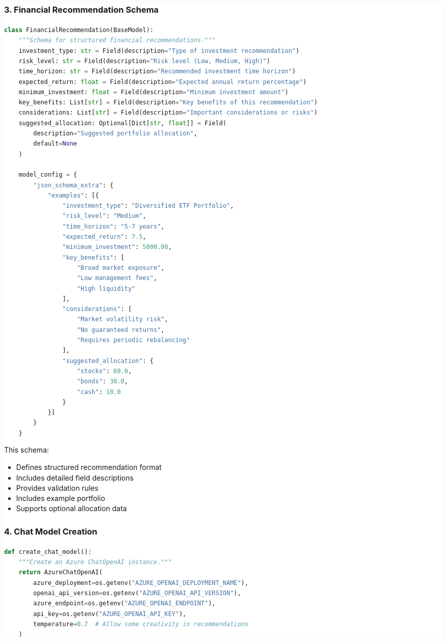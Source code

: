 ### 3. Financial Recommendation Schema
```python
class FinancialRecommendation(BaseModel):
    """Schema for structured financial recommendations."""
    investment_type: str = Field(description="Type of investment recommendation")
    risk_level: str = Field(description="Risk level (Low, Medium, High)")
    time_horizon: str = Field(description="Recommended investment time horizon")
    expected_return: float = Field(description="Expected annual return percentage")
    minimum_investment: float = Field(description="Minimum investment amount")
    key_benefits: List[str] = Field(description="Key benefits of this recommendation")
    considerations: List[str] = Field(description="Important considerations or risks")
    suggested_allocation: Optional[Dict[str, float]] = Field(
        description="Suggested portfolio allocation",
        default=None
    )

    model_config = {
        "json_schema_extra": {
            "examples": [{
                "investment_type": "Diversified ETF Portfolio",
                "risk_level": "Medium",
                "time_horizon": "5-7 years",
                "expected_return": 7.5,
                "minimum_investment": 5000.00,
                "key_benefits": [
                    "Broad market exposure",
                    "Low management fees",
                    "High liquidity"
                ],
                "considerations": [
                    "Market volatility risk",
                    "No guaranteed returns",
                    "Requires periodic rebalancing"
                ],
                "suggested_allocation": {
                    "stocks": 60.0,
                    "bonds": 30.0,
                    "cash": 10.0
                }
            }]
        }
    }
```

This schema:
- Defines structured recommendation format
- Includes detailed field descriptions
- Provides validation rules
- Includes example portfolio
- Supports optional allocation data

### 4. Chat Model Creation
```python
def create_chat_model():
    """Create an Azure ChatOpenAI instance."""
    return AzureChatOpenAI(
        azure_deployment=os.getenv("AZURE_OPENAI_DEPLOYMENT_NAME"),
        openai_api_version=os.getenv("AZURE_OPENAI_API_VERSION"),
        azure_endpoint=os.getenv("AZURE_OPENAI_ENDPOINT"),
        api_key=os.getenv("AZURE_OPENAI_API_KEY"),
        temperature=0.7  # Allow some creativity in recommendations
    )
```
